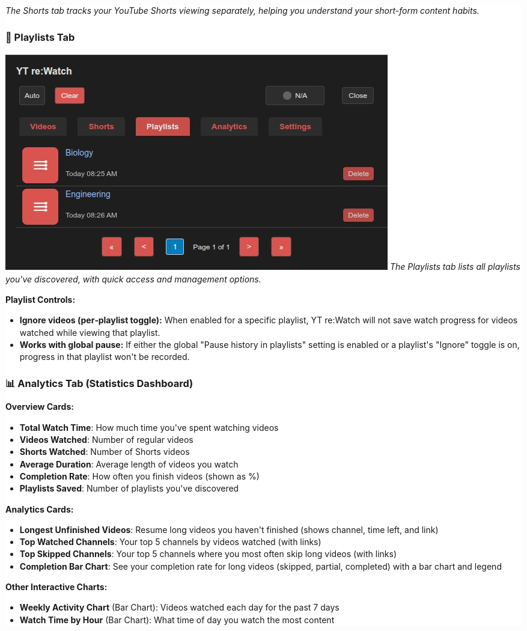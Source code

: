 *The Shorts tab tracks your YouTube Shorts viewing separately, helping you understand your short-form content habits.*

### 📝 Playlists Tab

![Playlists tab interface](./images/ytrw_playlists.jpg)
*The Playlists tab lists all playlists you've discovered, with quick access and management options.*

**Playlist Controls:**
- **Ignore videos (per‑playlist toggle):** When enabled for a specific playlist, YT re:Watch will not save watch progress for videos watched while viewing that playlist.
- **Works with global pause:** If either the global "Pause history in playlists" setting is enabled or a playlist's "Ignore" toggle is on, progress in that playlist won't be recorded.

### 📊 Analytics Tab (Statistics Dashboard)

**Overview Cards:**
- **Total Watch Time**: How much time you've spent watching videos
- **Videos Watched**: Number of regular videos
- **Shorts Watched**: Number of Shorts videos
- **Average Duration**: Average length of videos you watch
- **Completion Rate**: How often you finish videos (shown as %)
- **Playlists Saved**: Number of playlists you've discovered

**Analytics Cards:**
- **Longest Unfinished Videos**: Resume long videos you haven't finished (shows channel, time left, and link)
- **Top Watched Channels**: Your top 5 channels by videos watched (with links)
- **Top Skipped Channels**: Your top 5 channels where you most often skip long videos (with links)
- **Completion Bar Chart**: See your completion rate for long videos (skipped, partial, completed) with a bar chart and legend

**Other Interactive Charts:**
- **Weekly Activity Chart** (Bar Chart): Videos watched each day for the past 7 days
- **Watch Time by Hour** (Bar Chart): What time of day you watch the most content
